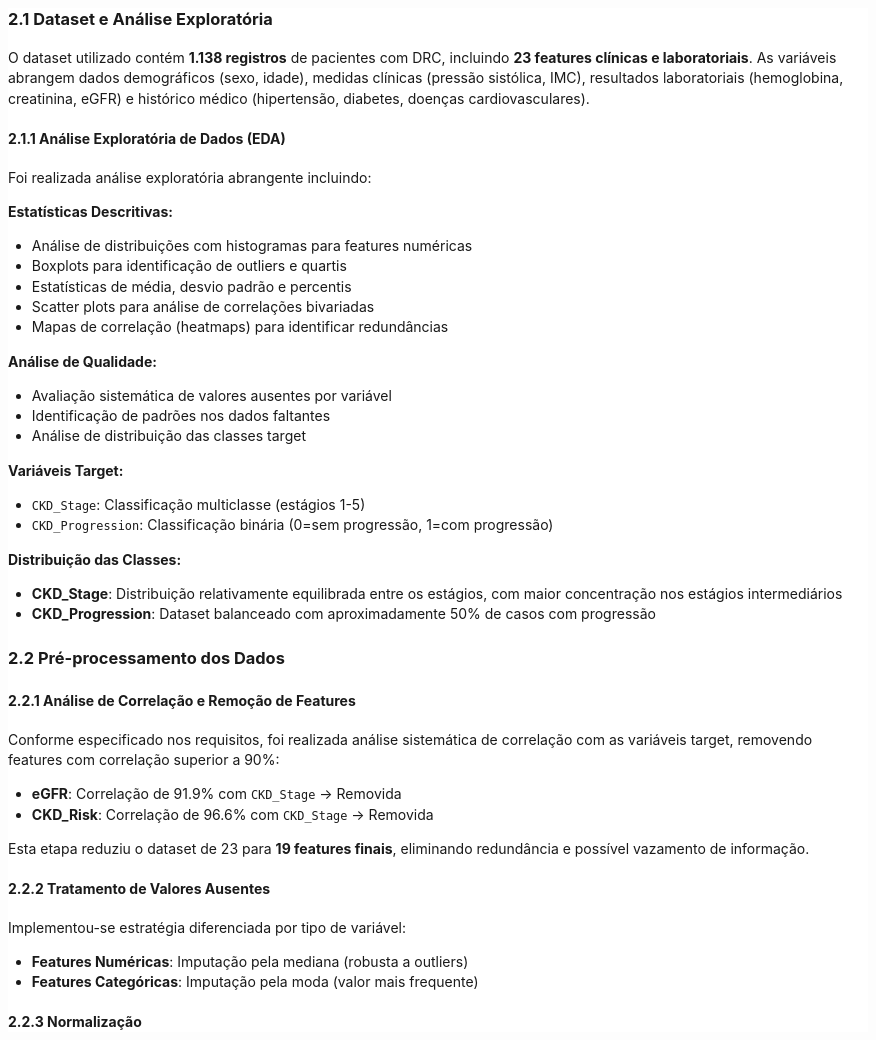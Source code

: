 ### 2.1 Dataset e Análise Exploratória

O dataset utilizado contém **1.138 registros** de pacientes com DRC, incluindo **23 features clínicas e laboratoriais**. As variáveis abrangem dados demográficos (sexo, idade), medidas clínicas (pressão sistólica, IMC), resultados laboratoriais (hemoglobina, creatinina, eGFR) e histórico médico (hipertensão, diabetes, doenças cardiovasculares).

#### 2.1.1 Análise Exploratória de Dados (EDA)

Foi realizada análise exploratória abrangente incluindo:

**Estatísticas Descritivas:**

-   Análise de distribuições com histogramas para features numéricas
-   Boxplots para identificação de outliers e quartis
-   Estatísticas de média, desvio padrão e percentis
-   Scatter plots para análise de correlações bivariadas
-   Mapas de correlação (heatmaps) para identificar redundâncias

**Análise de Qualidade:**

-   Avaliação sistemática de valores ausentes por variável
-   Identificação de padrões nos dados faltantes
-   Análise de distribuição das classes target

**Variáveis Target:**

-   `CKD_Stage`: Classificação multiclasse (estágios 1-5)
-   `CKD_Progression`: Classificação binária (0=sem progressão, 1=com progressão)

**Distribuição das Classes:**

-   **CKD_Stage**: Distribuição relativamente equilibrada entre os estágios, com maior concentração nos estágios intermediários
-   **CKD_Progression**: Dataset balanceado com aproximadamente 50% de casos com progressão

### 2.2 Pré-processamento dos Dados

#### 2.2.1 Análise de Correlação e Remoção de Features

Conforme especificado nos requisitos, foi realizada análise sistemática de correlação com as variáveis target, removendo features com correlação superior a 90%:

-   **eGFR**: Correlação de 91.9% com `CKD_Stage` → Removida
-   **CKD_Risk**: Correlação de 96.6% com `CKD_Stage` → Removida

Esta etapa reduziu o dataset de 23 para **19 features finais**, eliminando redundância e possível vazamento de informação.

#### 2.2.2 Tratamento de Valores Ausentes

Implementou-se estratégia diferenciada por tipo de variável:

-   **Features Numéricas**: Imputação pela mediana (robusta a outliers)
-   **Features Categóricas**: Imputação pela moda (valor mais frequente)

#### 2.2.3 Normalização
